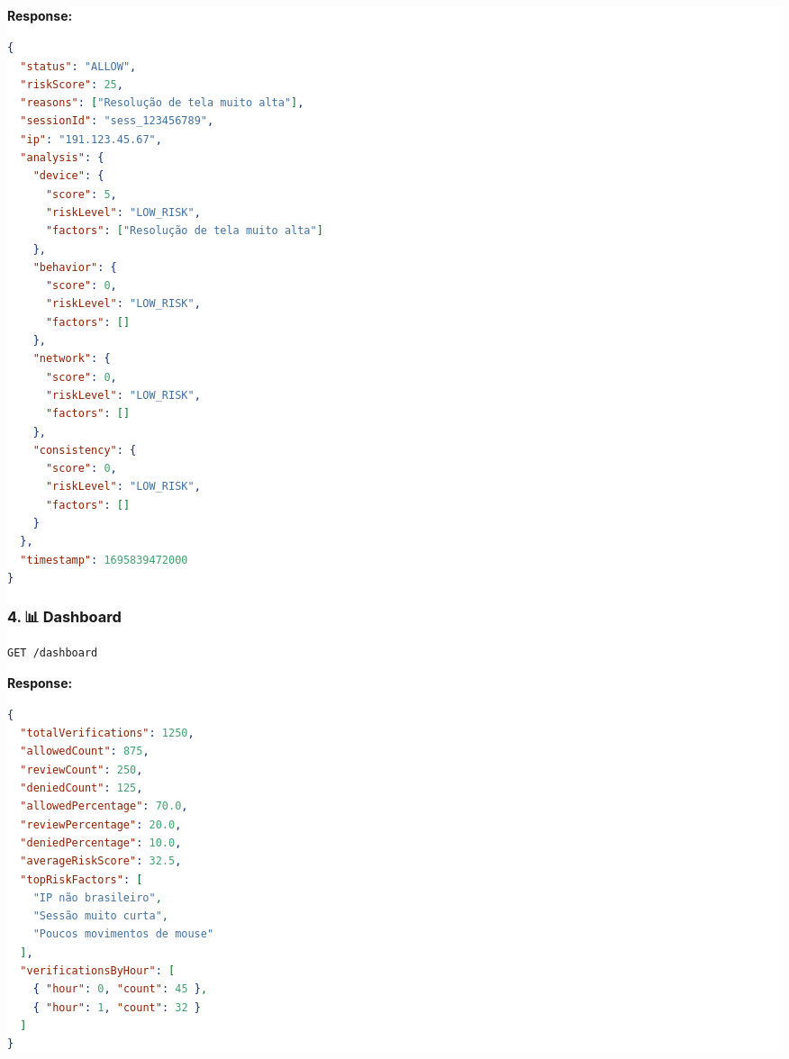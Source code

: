 **Response:**

```json
{
  "status": "ALLOW",
  "riskScore": 25,
  "reasons": ["Resolução de tela muito alta"],
  "sessionId": "sess_123456789",
  "ip": "191.123.45.67",
  "analysis": {
    "device": {
      "score": 5,
      "riskLevel": "LOW_RISK",
      "factors": ["Resolução de tela muito alta"]
    },
    "behavior": {
      "score": 0,
      "riskLevel": "LOW_RISK",
      "factors": []
    },
    "network": {
      "score": 0,
      "riskLevel": "LOW_RISK",
      "factors": []
    },
    "consistency": {
      "score": 0,
      "riskLevel": "LOW_RISK",
      "factors": []
    }
  },
  "timestamp": 1695839472000
}
```

### **4. 📊 Dashboard**

```http
GET /dashboard
```

**Response:**

```json
{
  "totalVerifications": 1250,
  "allowedCount": 875,
  "reviewCount": 250,
  "deniedCount": 125,
  "allowedPercentage": 70.0,
  "reviewPercentage": 20.0,
  "deniedPercentage": 10.0,
  "averageRiskScore": 32.5,
  "topRiskFactors": [
    "IP não brasileiro",
    "Sessão muito curta",
    "Poucos movimentos de mouse"
  ],
  "verificationsByHour": [
    { "hour": 0, "count": 45 },
    { "hour": 1, "count": 32 }
  ]
}
```
